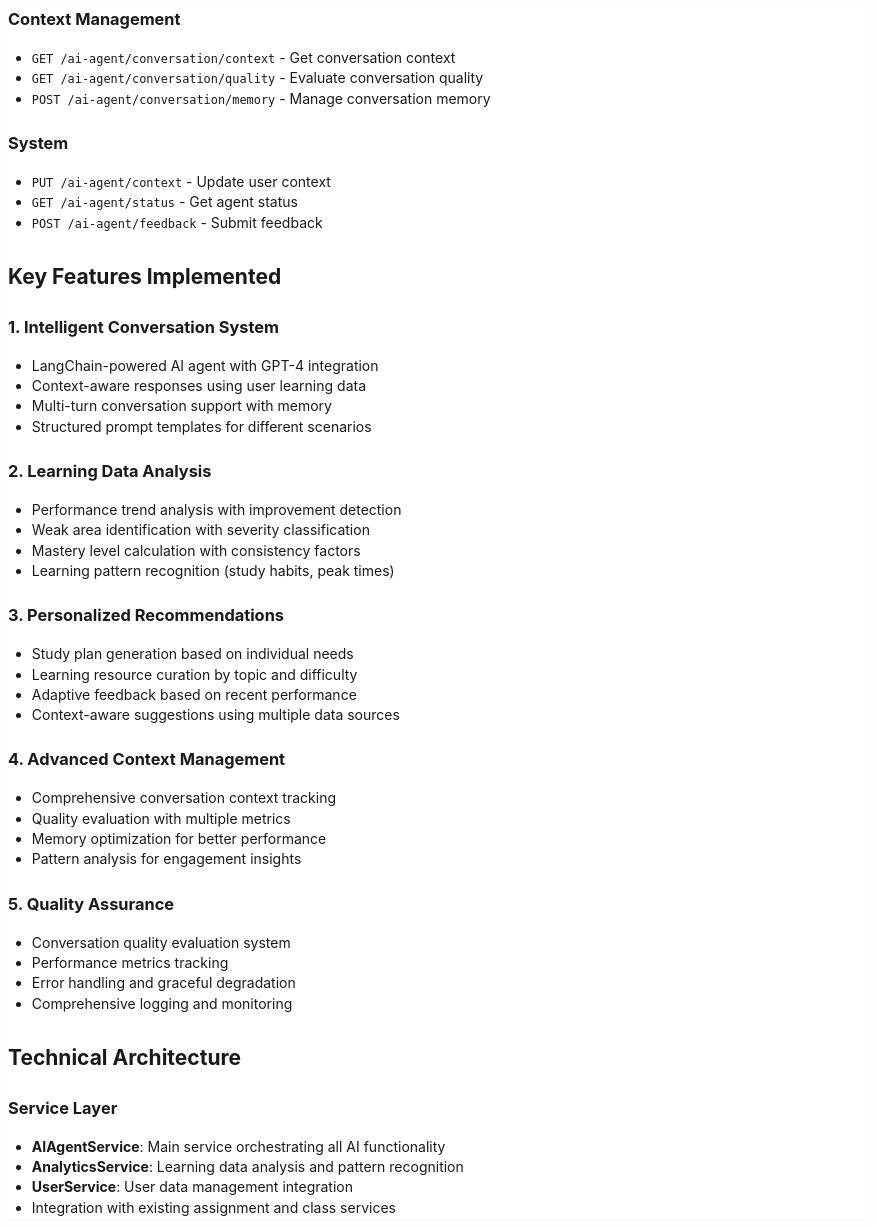 ### Context Management
- `GET /ai-agent/conversation/context` - Get conversation context
- `GET /ai-agent/conversation/quality` - Evaluate conversation quality
- `POST /ai-agent/conversation/memory` - Manage conversation memory

### System
- `PUT /ai-agent/context` - Update user context
- `GET /ai-agent/status` - Get agent status
- `POST /ai-agent/feedback` - Submit feedback

## Key Features Implemented

### 1. Intelligent Conversation System
- LangChain-powered AI agent with GPT-4 integration
- Context-aware responses using user learning data
- Multi-turn conversation support with memory
- Structured prompt templates for different scenarios

### 2. Learning Data Analysis
- Performance trend analysis with improvement detection
- Weak area identification with severity classification
- Mastery level calculation with consistency factors
- Learning pattern recognition (study habits, peak times)

### 3. Personalized Recommendations
- Study plan generation based on individual needs
- Learning resource curation by topic and difficulty
- Adaptive feedback based on recent performance
- Context-aware suggestions using multiple data sources

### 4. Advanced Context Management
- Comprehensive conversation context tracking
- Quality evaluation with multiple metrics
- Memory optimization for better performance
- Pattern analysis for engagement insights

### 5. Quality Assurance
- Conversation quality evaluation system
- Performance metrics tracking
- Error handling and graceful degradation
- Comprehensive logging and monitoring

## Technical Architecture

### Service Layer
- **AIAgentService**: Main service orchestrating all AI functionality
- **AnalyticsService**: Learning data analysis and pattern recognition
- **UserService**: User data management integration
- Integration with existing assignment and class services
